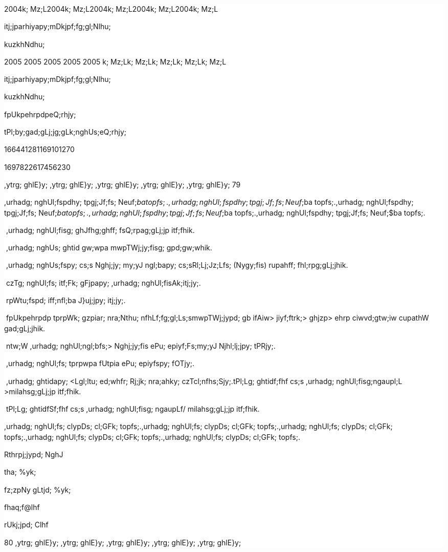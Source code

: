 2004k; Mz;L2004k; Mz;L2004k; Mz;L2004k; Mz;L2004k; Mz;L

itj;jparhiyapy;mDkjpf;fg;gl;Nlhu;

kuzkhNdhu;

2005 2005 2005 2005 2005 k; Mz;Lk; Mz;Lk; Mz;Lk; Mz;Lk; Mz;L

itj;jparhiyapy;mDkjpf;fg;gl;Nlhu;

kuzkhNdhu;

fpUkpehrpdpeQ;rhjy;

tPl;by;gad;gLj;jg;gLk;nghUs;eQ;rhjy;

166441281169101270

1697822617456230

,ytrg; ghlE}y; ,ytrg; ghlE}y; ,ytrg; ghlE}y; ,ytrg; ghlE}y; ,ytrg; ghlE}y; 79

,urhadg; nghUl;fspdhy; tpgj;Jf;fs; Neuf;$ba topfs;.,urhadg; nghUl;fspdhy; tpgj;Jf;fs; Neuf;$ba topfs;.,urhadg; nghUl;fspdhy; tpgj;Jf;fs; Neuf;$ba topfs;.,urhadg; nghUl;fspdhy; tpgj;Jf;fs; Neuf;$ba topfs;.,urhadg; nghUl;fspdhy; tpgj;Jf;fs; Neuf;$ba topfs;.

­ ,urhadg; nghUl;fisg; ghJfhg;ghff; fsQ;rpag;gLj;jp itf;fhik.

­ ,urhadg; nghUs; ghtid gw;wpa mwpTWj;jy;fisg; gpd;gw;whik.

­ ,urhadg; nghUs;fspy; cs;s Nghj;jy; my;yJ ngl;bapy; cs;sRl;Lj;Jz;Lfs; (Nygy;fis) rupahff; fhl;rpg;gLj;jhik.

­ czTg; nghUl;fs; itf;Fk; gFjpapy; ,urhadg; nghUl;fisAk;itj;jy;.

­ rpWtu;fspd; iff;nfl;ba J}uj;jpy; itj;jy;.

­ fpUkpehrpdp tprpWk; gzpiar; nra;Nthu; nfhLf;fg;gl;Ls;smwpTWj;jypd; gb ifAiw> jiyf;ftrk;> ghjzp> ehrp ciwvd;gtw;iw cupathW gad;gLj;jhik.

­ ntw;W ,urhadg; nghUl;ngl;bfs;> Nghj;jy;fis ePu; epiyf;Fs;my;yJ Njhl;lj;jpy; tPRjy;.

­ ,urhadg; nghUl;fs; tprpwpa fUtpia ePu; epiyfspy; fOTjy;.

­ ,urhadg; ghtidapy; <Lgl;ltu; ed;whfr; Rj;jk; nra;ahky; czTcl;nfhs;Sjy;.tPl;Lg; ghtidf;fhf cs;s ,urhadg; nghUl;fisg;ngaupl;L >milahsg;gLj;jp itf;fhik.

­ tPl;Lg; ghtidfSf;fhf cs;s ,urhadg; nghUl;fisg; ngaupLf/ milahsg;gLj;jp itf;fhik.

,urhadg; nghUl;fs; clypDs; cl;GFk; topfs;.,urhadg; nghUl;fs; clypDs; cl;GFk; topfs;.,urhadg; nghUl;fs; clypDs; cl;GFk; topfs;.,urhadg; nghUl;fs; clypDs; cl;GFk; topfs;.,urhadg; nghUl;fs; clypDs; cl;GFk; topfs;.

­Rthrpj;jypd; NghJ

­tha; %yk;

­fz;zpNy gLtjd; %yk;

­fhaq;f@lhf

­rUkj;jpd; Clhf

80 ,ytrg; ghlE}y; ,ytrg; ghlE}y; ,ytrg; ghlE}y; ,ytrg; ghlE}y; ,ytrg; ghlE}y;
